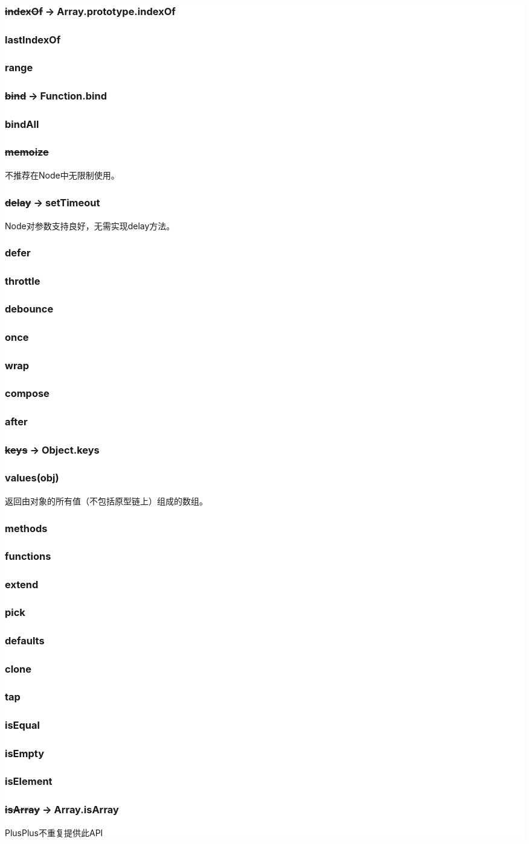 ### ~~indexOf~~ -> Array.prototype.indexOf

### lastIndexOf
### range

### ~~bind~~ -> Function.bind

### bindAll

### ~~memoize~~
不推荐在Node中无限制使用。

### ~~delay~~ -> setTimeout
Node对参数支持良好，无需实现delay方法。

### defer
### throttle
### debounce
### once
### wrap
### compose
### after
### ~~keys~~ -> Object.keys

### values(obj)
返回由对象的所有值（不包括原型链上）组成的数组。

### methods
### functions
### extend
### pick
### defaults
### clone
### tap
### isEqual
### isEmpty
### isElement
### ~~isArray~~ -> Array.isArray
PlusPlus不重复提供此API
